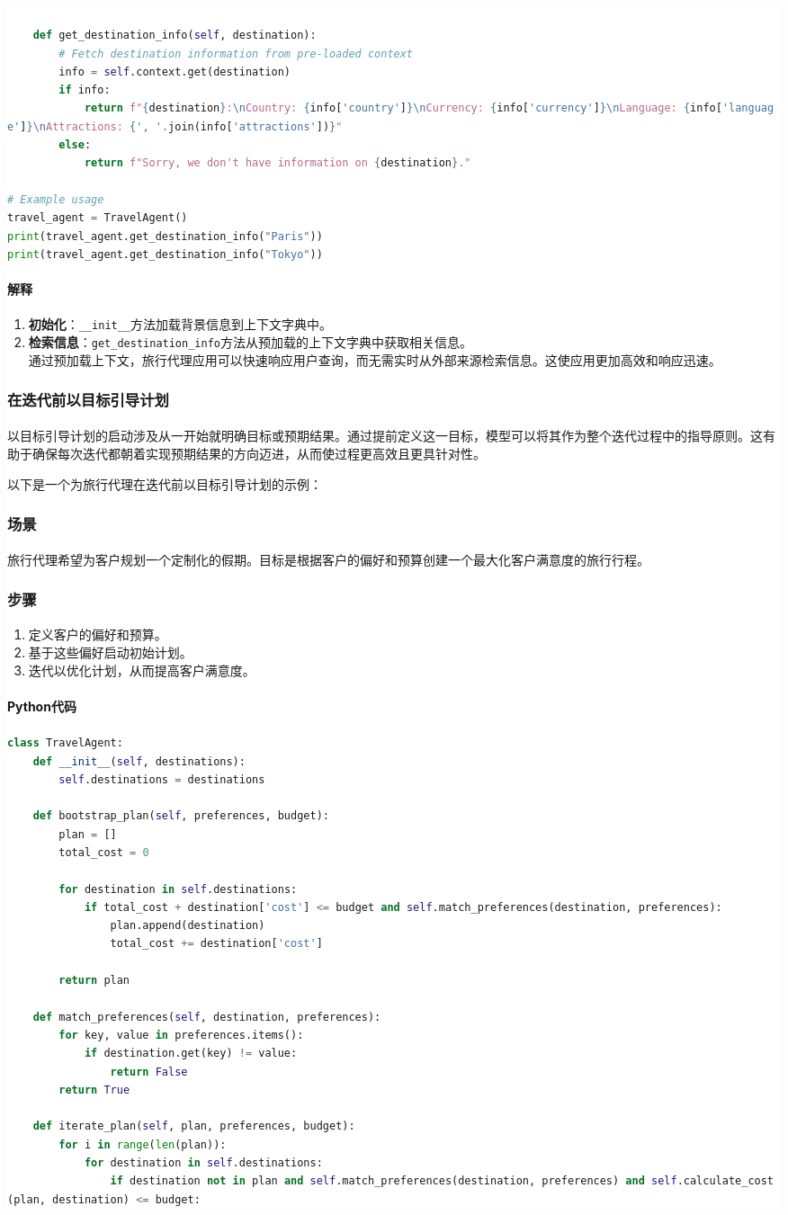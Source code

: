 ```python

    def get_destination_info(self, destination):
        # Fetch destination information from pre-loaded context
        info = self.context.get(destination)
        if info:
            return f"{destination}:\nCountry: {info['country']}\nCurrency: {info['currency']}\nLanguage: {info['language']}\nAttractions: {', '.join(info['attractions'])}"
        else:
            return f"Sorry, we don't have information on {destination}."

# Example usage
travel_agent = TravelAgent()
print(travel_agent.get_destination_info("Paris"))
print(travel_agent.get_destination_info("Tokyo"))
```  

#### 解释  
1. **初始化**：`__init__`方法加载背景信息到上下文字典中。  
2. **检索信息**：`get_destination_info`方法从预加载的上下文字典中获取相关信息。  
通过预加载上下文，旅行代理应用可以快速响应用户查询，而无需实时从外部来源检索信息。这使应用更加高效和响应迅速。  

### 在迭代前以目标引导计划  
以目标引导计划的启动涉及从一开始就明确目标或预期结果。通过提前定义这一目标，模型可以将其作为整个迭代过程中的指导原则。这有助于确保每次迭代都朝着实现预期结果的方向迈进，从而使过程更高效且更具针对性。  

以下是一个为旅行代理在迭代前以目标引导计划的示例：  

### 场景  
旅行代理希望为客户规划一个定制化的假期。目标是根据客户的偏好和预算创建一个最大化客户满意度的旅行行程。  

### 步骤  
1. 定义客户的偏好和预算。  
2. 基于这些偏好启动初始计划。  
3. 迭代以优化计划，从而提高客户满意度。  

#### Python代码  
```python
class TravelAgent:
    def __init__(self, destinations):
        self.destinations = destinations

    def bootstrap_plan(self, preferences, budget):
        plan = []
        total_cost = 0

        for destination in self.destinations:
            if total_cost + destination['cost'] <= budget and self.match_preferences(destination, preferences):
                plan.append(destination)
                total_cost += destination['cost']

        return plan

    def match_preferences(self, destination, preferences):
        for key, value in preferences.items():
            if destination.get(key) != value:
                return False
        return True

    def iterate_plan(self, plan, preferences, budget):
        for i in range(len(plan)):
            for destination in self.destinations:
                if destination not in plan and self.match_preferences(destination, preferences) and self.calculate_cost(plan, destination) <= budget:
```